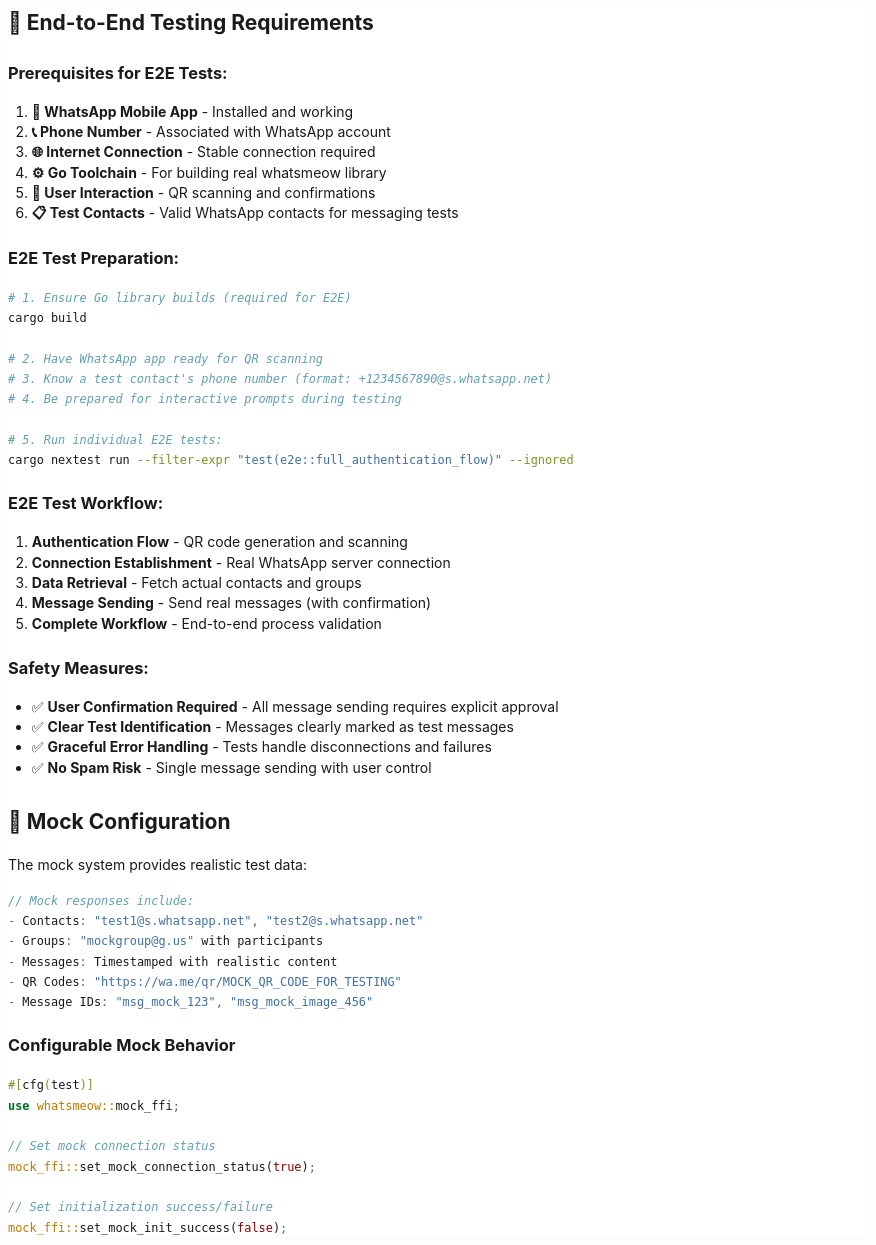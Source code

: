 ## 🔐 **End-to-End Testing Requirements**

### **Prerequisites for E2E Tests:**
1. **📱 WhatsApp Mobile App** - Installed and working
2. **📞 Phone Number** - Associated with WhatsApp account
3. **🌐 Internet Connection** - Stable connection required
4. **⚙️ Go Toolchain** - For building real whatsmeow library
5. **👤 User Interaction** - QR scanning and confirmations
6. **📋 Test Contacts** - Valid WhatsApp contacts for messaging tests

### **E2E Test Preparation:**
```bash
# 1. Ensure Go library builds (required for E2E)
cargo build

# 2. Have WhatsApp app ready for QR scanning
# 3. Know a test contact's phone number (format: +1234567890@s.whatsapp.net)
# 4. Be prepared for interactive prompts during testing

# 5. Run individual E2E tests:
cargo nextest run --filter-expr "test(e2e::full_authentication_flow)" --ignored
```

### **E2E Test Workflow:**
1. **Authentication Flow** - QR code generation and scanning
2. **Connection Establishment** - Real WhatsApp server connection
3. **Data Retrieval** - Fetch actual contacts and groups
4. **Message Sending** - Send real messages (with confirmation)
5. **Complete Workflow** - End-to-end process validation

### **Safety Measures:**
- ✅ **User Confirmation Required** - All message sending requires explicit approval
- ✅ **Clear Test Identification** - Messages clearly marked as test messages
- ✅ **Graceful Error Handling** - Tests handle disconnections and failures
- ✅ **No Spam Risk** - Single message sending with user control

## 🔧 **Mock Configuration**

The mock system provides realistic test data:

```rust
// Mock responses include:
- Contacts: "test1@s.whatsapp.net", "test2@s.whatsapp.net"
- Groups: "mockgroup@g.us" with participants
- Messages: Timestamped with realistic content
- QR Codes: "https://wa.me/qr/MOCK_QR_CODE_FOR_TESTING"
- Message IDs: "msg_mock_123", "msg_mock_image_456"
```

### **Configurable Mock Behavior**
```rust
#[cfg(test)]
use whatsmeow::mock_ffi;

// Set mock connection status
mock_ffi::set_mock_connection_status(true);

// Set initialization success/failure
mock_ffi::set_mock_init_success(false);
```

